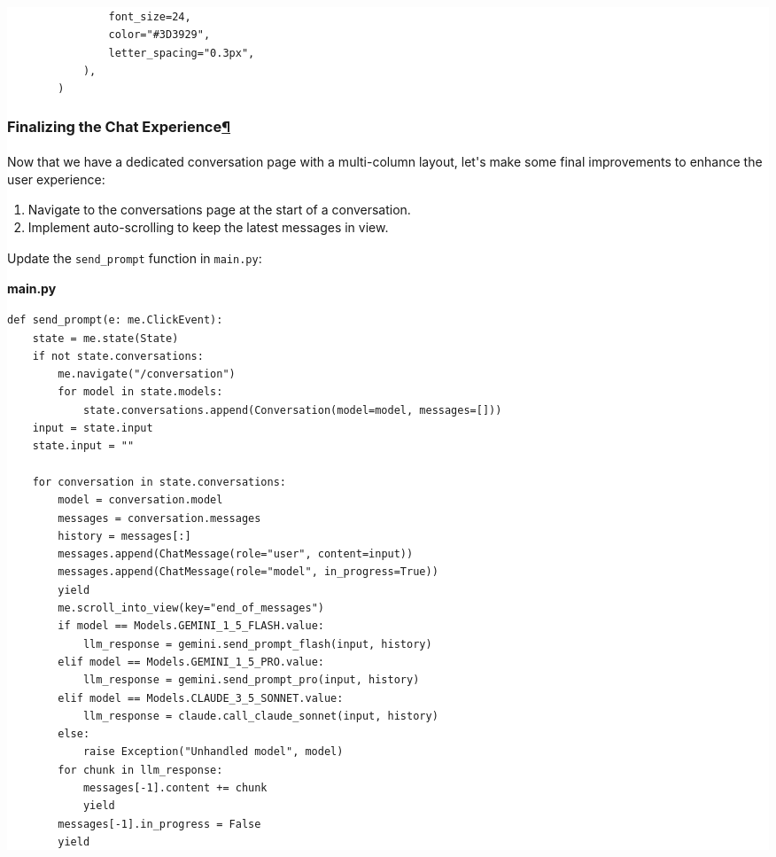 ```
                font_size=24,
                color="#3D3929",
                letter_spacing="0.3px",
            ),
        )
```

### Finalizing the Chat Experience[¶](https://google.github.io/mesop/codelab/5/#finalizing-the-chat-experience)

Now that we have a dedicated conversation page with a multi-column layout, let's make some final improvements to enhance the user experience:

1. Navigate to the conversations page at the start of a conversation.
2. Implement auto-scrolling to keep the latest messages in view.

Update the `send_prompt` function in `main.py`:

**main.py**

```
def send_prompt(e: me.ClickEvent):
    state = me.state(State)
    if not state.conversations:
        me.navigate("/conversation")
        for model in state.models:
            state.conversations.append(Conversation(model=model, messages=[]))
    input = state.input
    state.input = ""

    for conversation in state.conversations:
        model = conversation.model
        messages = conversation.messages
        history = messages[:]
        messages.append(ChatMessage(role="user", content=input))
        messages.append(ChatMessage(role="model", in_progress=True))
        yield
        me.scroll_into_view(key="end_of_messages")
        if model == Models.GEMINI_1_5_FLASH.value:
            llm_response = gemini.send_prompt_flash(input, history)
        elif model == Models.GEMINI_1_5_PRO.value:
            llm_response = gemini.send_prompt_pro(input, history)
        elif model == Models.CLAUDE_3_5_SONNET.value:
            llm_response = claude.call_claude_sonnet(input, history)
        else:
            raise Exception("Unhandled model", model)
        for chunk in llm_response:
            messages[-1].content += chunk
            yield
        messages[-1].in_progress = False
        yield
```
